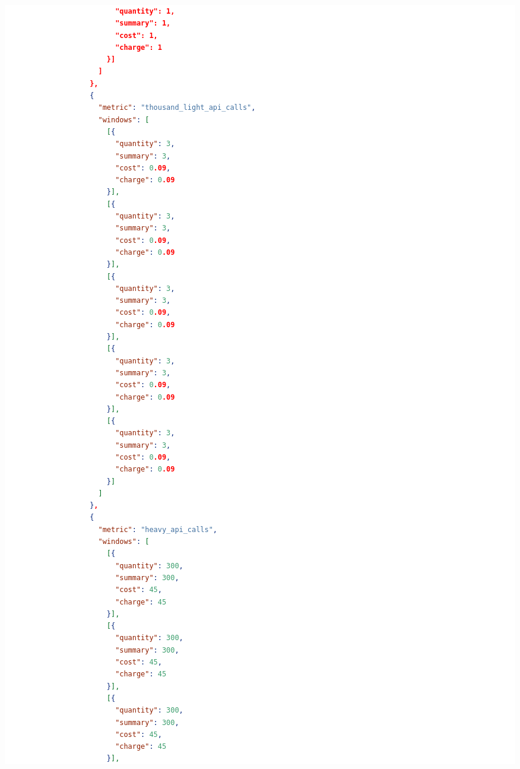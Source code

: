 ```json
                          "quantity": 1,
                          "summary": 1,
                          "cost": 1,
                          "charge": 1
                        }]
                      ]
                    },
                    {
                      "metric": "thousand_light_api_calls",
                      "windows": [
                        [{
                          "quantity": 3,
                          "summary": 3,
                          "cost": 0.09,
                          "charge": 0.09
                        }],
                        [{
                          "quantity": 3,
                          "summary": 3,
                          "cost": 0.09,
                          "charge": 0.09
                        }],
                        [{
                          "quantity": 3,
                          "summary": 3,
                          "cost": 0.09,
                          "charge": 0.09
                        }],
                        [{
                          "quantity": 3,
                          "summary": 3,
                          "cost": 0.09,
                          "charge": 0.09
                        }],
                        [{
                          "quantity": 3,
                          "summary": 3,
                          "cost": 0.09,
                          "charge": 0.09
                        }]
                      ]
                    },
                    {
                      "metric": "heavy_api_calls",
                      "windows": [
                        [{
                          "quantity": 300,
                          "summary": 300,
                          "cost": 45,
                          "charge": 45
                        }],
                        [{
                          "quantity": 300,
                          "summary": 300,
                          "cost": 45,
                          "charge": 45
                        }],
                        [{
                          "quantity": 300,
                          "summary": 300,
                          "cost": 45,
                          "charge": 45
                        }],
```